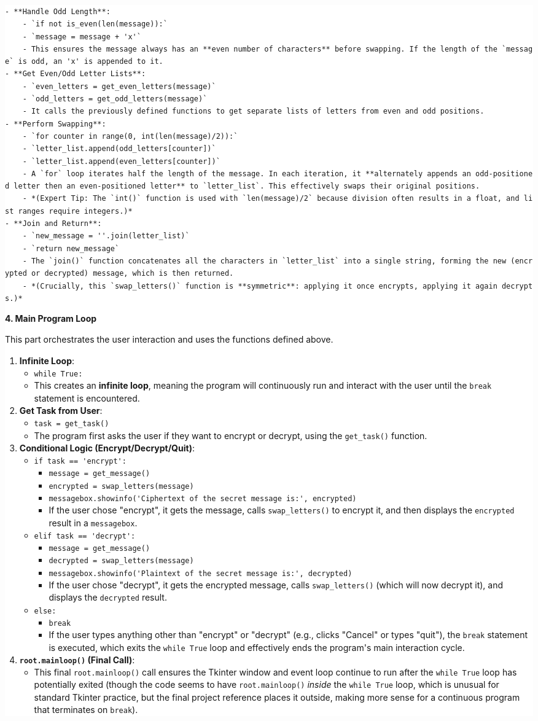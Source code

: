     - **Handle Odd Length**:
        - `if not is_even(len(message)):`
        - `message = message + 'x'`
        - This ensures the message always has an **even number of characters** before swapping. If the length of the `message` is odd, an 'x' is appended to it.
    - **Get Even/Odd Letter Lists**:
        - `even_letters = get_even_letters(message)`
        - `odd_letters = get_odd_letters(message)`
        - It calls the previously defined functions to get separate lists of letters from even and odd positions.
    - **Perform Swapping**:
        - `for counter in range(0, int(len(message)/2)):`
        - `letter_list.append(odd_letters[counter])`
        - `letter_list.append(even_letters[counter])`
        - A `for` loop iterates half the length of the message. In each iteration, it **alternately appends an odd-positioned letter then an even-positioned letter** to `letter_list`. This effectively swaps their original positions.
        - *(Expert Tip: The `int()` function is used with `len(message)/2` because division often results in a float, and list ranges require integers.)*
    - **Join and Return**:
        - `new_message = ''.join(letter_list)`
        - `return new_message`
        - The `join()` function concatenates all the characters in `letter_list` into a single string, forming the new (encrypted or decrypted) message, which is then returned.
        - *(Crucially, this `swap_letters()` function is **symmetric**: applying it once encrypts, applying it again decrypts.)*

**4. Main Program Loop**

This part orchestrates the user interaction and uses the functions defined above.

1. **Infinite Loop**:
    - `while True:`
    - This creates an **infinite loop**, meaning the program will continuously run and interact with the user until the `break` statement is encountered.
2. **Get Task from User**:
    - `task = get_task()`
    - The program first asks the user if they want to encrypt or decrypt, using the `get_task()` function.
3. **Conditional Logic (Encrypt/Decrypt/Quit)**:
    - `if task == 'encrypt':`
        - `message = get_message()`
        - `encrypted = swap_letters(message)`
        - `messagebox.showinfo('Ciphertext of the secret message is:', encrypted)`
        - If the user chose "encrypt", it gets the message, calls `swap_letters()` to encrypt it, and then displays the `encrypted` result in a `messagebox`.
    - `elif task == 'decrypt':`
        - `message = get_message()`
        - `decrypted = swap_letters(message)`
        - `messagebox.showinfo('Plaintext of the secret message is:', decrypted)`
        - If the user chose "decrypt", it gets the encrypted message, calls `swap_letters()` (which will now decrypt it), and displays the `decrypted` result.
    - `else:`
        - `break`
        - If the user types anything other than "encrypt" or "decrypt" (e.g., clicks "Cancel" or types "quit"), the `break` statement is executed, which exits the `while True` loop and effectively ends the program's main interaction cycle.
4. **`root.mainloop()` (Final Call)**:
    - This final `root.mainloop()` call ensures the Tkinter window and event loop continue to run after the `while True` loop has potentially exited (though the code seems to have `root.mainloop()` *inside* the `while True` loop, which is unusual for standard Tkinter practice, but the final project reference places it outside, making more sense for a continuous program that terminates on `break`).
